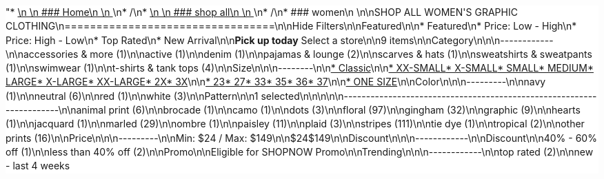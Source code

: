 "*   [\n    \n    ### Home\n    \n    ](/)\n*   /\n*   [\n    \n    ### shop all\n    \n    ](/all)\n*   /\n*   ### women\n    \n\nSHOP ALL WOMEN'S GRAPHIC CLOTHING\n=================================\n\nHide Filters\n\nFeatured\n\n*   Featured\n*   Price: Low - High\n*   Price: High - Low\n*   Top Rated\n*   New Arrival\n\n**Pick up today** Select a store\n\n9 items\n\nCategory\n\n\n------------\n\n[](/all/womens/categories/clothing?sub-categories=womens-shopall-accessoriesAndMore&crawl=no&l_pattern=root-graphic)accessories & more (1)\n\n[](/all/womens/categories/clothing?sub-categories=womens-shopall-active&crawl=no&l_pattern=root-graphic)active (1)\n\n[](/all/womens/categories/clothing?sub-categories=womens-shopall-denim&crawl=no&l_pattern=root-graphic)denim (1)\n\n[](/all/womens/categories/clothing?sub-categories=womens-shopall-pajamasAndLounge&crawl=no&l_pattern=root-graphic)pajamas & lounge (2)\n\n[](/all/womens/categories/clothing?sub-categories=womens-shopall-scarvesAndHats&crawl=no&l_pattern=root-graphic)scarves & hats (1)\n\n[](/all/womens/categories/clothing?sub-categories=womens-shopall-sweatshirtsAndSweatpants&crawl=no&l_pattern=root-graphic)sweatshirts & sweatpants (1)\n\n[](/all/womens/categories/clothing?sub-categories=womens-shopall-swimwear&crawl=no&l_pattern=root-graphic)swimwear (1)\n\n[](/all/womens/categories/clothing?sub-categories=womens-shopall-t-shirtsAndTanktops&crawl=no&l_pattern=root-graphic)t-shirts & tank tops (4)\n\nSize\n\n\n--------\n\n[*   Classic](/all/womens/categories/clothing?crawl=no&fit=Classic&l_pattern=root-graphic)\n\n[*   XX-SMALL](/all/womens/categories/clothing?crawl=no&l_pattern=root-graphic&size=XX-SMALL)[*   X-SMALL](/all/womens/categories/clothing?crawl=no&l_pattern=root-graphic&size=X-SMALL)[*   SMALL](/all/womens/categories/clothing?crawl=no&l_pattern=root-graphic&size=SMALL)[*   MEDIUM](/all/womens/categories/clothing?crawl=no&l_pattern=root-graphic&size=MEDIUM)[*   LARGE](/all/womens/categories/clothing?crawl=no&l_pattern=root-graphic&size=LARGE)[*   X-LARGE](/all/womens/categories/clothing?crawl=no&l_pattern=root-graphic&size=X-LARGE)[*   XX-LARGE](/all/womens/categories/clothing?crawl=no&l_pattern=root-graphic&size=XX-LARGE)[*   2X](/all/womens/categories/clothing?crawl=no&l_pattern=root-graphic&size=2X)[*   3X](/all/womens/categories/clothing?crawl=no&l_pattern=root-graphic&size=3X)\n\n[*   23](/all/womens/categories/clothing?crawl=no&l_pattern=root-graphic&size=23)[*   27](/all/womens/categories/clothing?crawl=no&l_pattern=root-graphic&size=27)[*   33](/all/womens/categories/clothing?crawl=no&l_pattern=root-graphic&size=33)[*   35](/all/womens/categories/clothing?crawl=no&l_pattern=root-graphic&size=35)[*   36](/all/womens/categories/clothing?crawl=no&l_pattern=root-graphic&size=36)[*   37](/all/womens/categories/clothing?crawl=no&l_pattern=root-graphic&size=37)\n\n[*   ONE SIZE](/all/womens/categories/clothing?crawl=no&l_pattern=root-graphic&size=ONE%20SIZE)\n\nColor\n\n\n---------\n\n[](/all/womens/categories/clothing?crawl=no&l_color=root-navy&l_pattern=root-graphic)navy (1)\n\n[](/all/womens/categories/clothing?crawl=no&l_color=root-neutral&l_pattern=root-graphic)neutral (6)\n\n[](/all/womens/categories/clothing?crawl=no&l_color=root-red&l_pattern=root-graphic)red (1)\n\n[](/all/womens/categories/clothing?crawl=no&l_color=root-white&l_pattern=root-graphic)white (3)\n\nPattern\n\n1 selected[](/all/womens/categories/clothing?crawl=no)\n\n\n\n\n---------------------------------------------------------------------\n\n[](/all/womens/categories/clothing?crawl=no&l_pattern=root-animal-print,root-graphic)animal print (6)\n\n[](/all/womens/categories/clothing?crawl=no&l_pattern=root-brocade,root-graphic)brocade (1)\n\n[](/all/womens/categories/clothing?crawl=no&l_pattern=root-camo,root-graphic)camo (1)\n\n[](/all/womens/categories/clothing?crawl=no&l_pattern=root-dots,root-graphic)dots (3)\n\n[](/all/womens/categories/clothing?crawl=no&l_pattern=root-floral,root-graphic)floral (97)\n\n[](/all/womens/categories/clothing?crawl=no&l_pattern=root-gingham,root-graphic)gingham (32)\n\n[](/all/womens/categories/clothing?crawl=no)graphic (9)\n\n[](/all/womens/categories/clothing?crawl=no&l_pattern=root-graphic,root-hearts)hearts (1)\n\n[](/all/womens/categories/clothing?crawl=no&l_pattern=root-graphic,root-jacquard)jacquard (1)\n\n[](/all/womens/categories/clothing?crawl=no&l_pattern=root-graphic,root-marled)marled (29)\n\n[](/all/womens/categories/clothing?crawl=no&l_pattern=root-graphic,root-ombre)ombre (1)\n\n[](/all/womens/categories/clothing?crawl=no&l_pattern=root-graphic,root-paisley)paisley (11)\n\n[](/all/womens/categories/clothing?crawl=no&l_pattern=root-graphic,root-plaid)plaid (3)\n\n[](/all/womens/categories/clothing?crawl=no&l_pattern=root-graphic,root-stripes)stripes (111)\n\n[](/all/womens/categories/clothing?crawl=no&l_pattern=root-graphic,root-tie-dye)tie dye (1)\n\n[](/all/womens/categories/clothing?crawl=no&l_pattern=root-graphic,root-tropical)tropical (2)\n\n[](/all/womens/categories/clothing?crawl=no&l_pattern=root-graphic,root-other-prints)other prints (16)\n\nPrice\n\n\n---------\n\nMin: $24 / Max: $149\n\n$24$149\n\nDiscount\n\n\n------------\n\nDiscount\n\n[](/all/womens/categories/clothing?crawl=no&discount=40to60Off&l_pattern=root-graphic)40% - 60% off (1)\n\n[](/all/womens/categories/clothing?crawl=no&discount=lessThan40Off&l_pattern=root-graphic)less than 40% off (2)\n\nPromo\n\n[](/all/womens/categories/clothing?crawl=no&l_pattern=root-graphic&pmid=msg-30-off-full-price%2Cmsg-pam-promo%2Cmsg-30-off-sale~SHOPNOW)Eligible for SHOPNOW Promo\n\nTrending\n\n\n------------\n\n[](/all/womens/categories/clothing?crawl=no&l_pattern=root-graphic&trending=topRated)top rated (2)\n\n[](/all/womens/categories/clothing?crawl=no&l_pattern=root-graphic&trending=newLast4Weeks)new - last 4 weeks